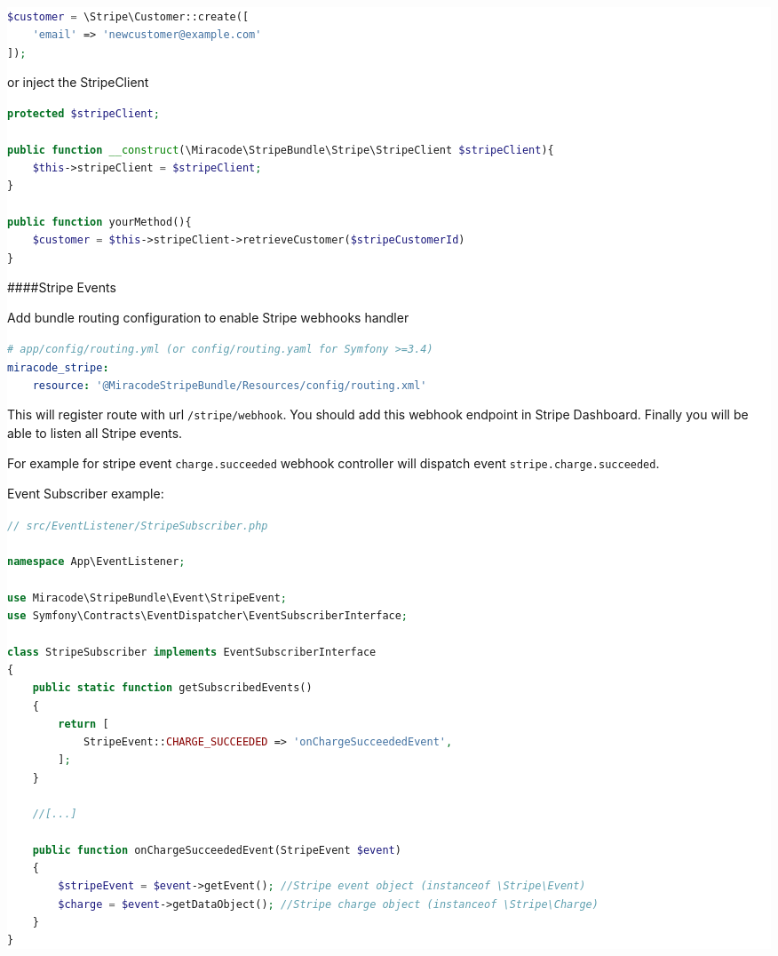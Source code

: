 ``` php
$customer = \Stripe\Customer::create([
    'email' => 'newcustomer@example.com'
]);
```
or inject the StripeClient

``` php
protected $stripeClient;

public function __construct(\Miracode\StripeBundle\Stripe\StripeClient $stripeClient){
    $this->stripeClient = $stripeClient;
}

public function yourMethod(){
    $customer = $this->stripeClient->retrieveCustomer($stripeCustomerId) 
}
```

####Stripe Events

Add bundle routing configuration to enable Stripe webhooks handler

``` yaml
# app/config/routing.yml (or config/routing.yaml for Symfony >=3.4)
miracode_stripe:
    resource: '@MiracodeStripeBundle/Resources/config/routing.xml'
```

This will register route with url `/stripe/webhook`. You should add this webhook endpoint in Stripe Dashboard. Finally you will be able to listen all Stripe events.

For example for stripe event `charge.succeeded` webhook controller will dispatch event `stripe.charge.succeeded`.

Event Subscriber example:

``` php
// src/EventListener/StripeSubscriber.php

namespace App\EventListener;

use Miracode\StripeBundle\Event\StripeEvent;
use Symfony\Contracts\EventDispatcher\EventSubscriberInterface;

class StripeSubscriber implements EventSubscriberInterface
{
    public static function getSubscribedEvents()
    {
        return [
            StripeEvent::CHARGE_SUCCEEDED => 'onChargeSucceededEvent',
        ];
    }

    //[...]
    
    public function onChargeSucceededEvent(StripeEvent $event)
    {
        $stripeEvent = $event->getEvent(); //Stripe event object (instanceof \Stripe\Event)
        $charge = $event->getDataObject(); //Stripe charge object (instanceof \Stripe\Charge)
    }
}
```

